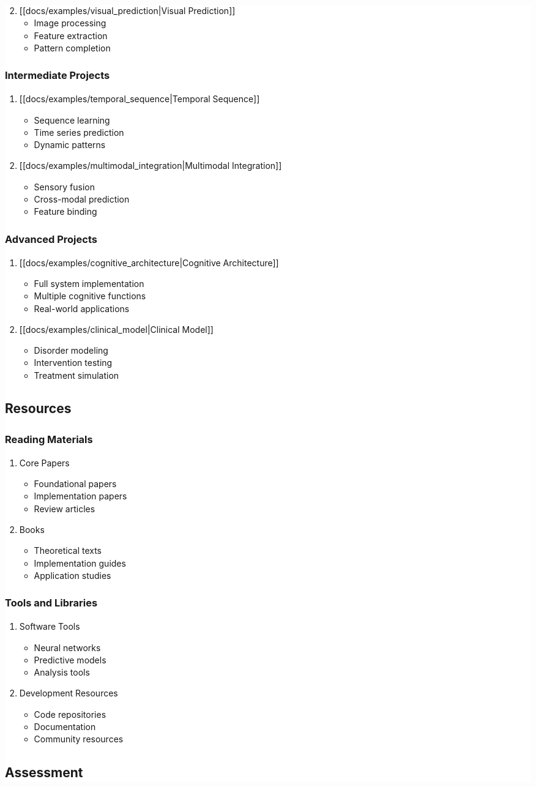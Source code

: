 2. [[docs/examples/visual_prediction|Visual Prediction]]
   - Image processing
   - Feature extraction
   - Pattern completion

### Intermediate Projects
1. [[docs/examples/temporal_sequence|Temporal Sequence]]
   - Sequence learning
   - Time series prediction
   - Dynamic patterns

2. [[docs/examples/multimodal_integration|Multimodal Integration]]
   - Sensory fusion
   - Cross-modal prediction
   - Feature binding

### Advanced Projects
1. [[docs/examples/cognitive_architecture|Cognitive Architecture]]
   - Full system implementation
   - Multiple cognitive functions
   - Real-world applications

2. [[docs/examples/clinical_model|Clinical Model]]
   - Disorder modeling
   - Intervention testing
   - Treatment simulation

## Resources

### Reading Materials
1. Core Papers
   - Foundational papers
   - Implementation papers
   - Review articles

2. Books
   - Theoretical texts
   - Implementation guides
   - Application studies

### Tools and Libraries
1. Software Tools
   - Neural networks
   - Predictive models
   - Analysis tools

2. Development Resources
   - Code repositories
   - Documentation
   - Community resources

## Assessment
